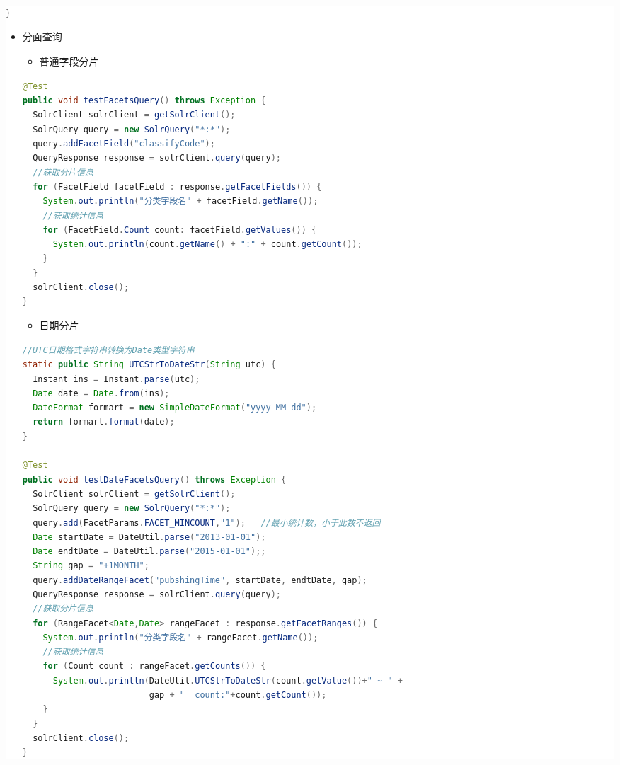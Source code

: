   ```java
  }
  ```

- 分面查询

  - 普通字段分片

  ```java
  @Test
  public void testFacetsQuery() throws Exception {
    SolrClient solrClient = getSolrClient();
    SolrQuery query = new SolrQuery("*:*");
    query.addFacetField("classifyCode");
    QueryResponse response = solrClient.query(query);
    //获取分片信息
    for (FacetField facetField : response.getFacetFields()) {
      System.out.println("分类字段名" + facetField.getName());
      //获取统计信息
      for (FacetField.Count count: facetField.getValues()) {
        System.out.println(count.getName() + ":" + count.getCount());
      }
    }
    solrClient.close();
  }
  ```

  - 日期分片

  ```java
  //UTC日期格式字符串转换为Date类型字符串
  static public String UTCStrToDateStr(String utc) {
    Instant ins = Instant.parse(utc);
    Date date = Date.from(ins);
    DateFormat formart = new SimpleDateFormat("yyyy-MM-dd");
    return formart.format(date);
  }
  
  @Test
  public void testDateFacetsQuery() throws Exception {
    SolrClient solrClient = getSolrClient();
    SolrQuery query = new SolrQuery("*:*");
    query.add(FacetParams.FACET_MINCOUNT,"1");   //最小统计数，小于此数不返回
    Date startDate = DateUtil.parse("2013-01-01");
    Date endtDate = DateUtil.parse("2015-01-01");;
    String gap = "+1MONTH";
    query.addDateRangeFacet("pubshingTime", startDate, endtDate, gap);
    QueryResponse response = solrClient.query(query);
    //获取分片信息
    for (RangeFacet<Date,Date> rangeFacet : response.getFacetRanges()) {
      System.out.println("分类字段名" + rangeFacet.getName());
      //获取统计信息
      for (Count count : rangeFacet.getCounts()) {
        System.out.println(DateUtil.UTCStrToDateStr(count.getValue())+" ~ " + 
                           gap + "  count:"+count.getCount());
      }
    }
    solrClient.close();
  }
  ```
